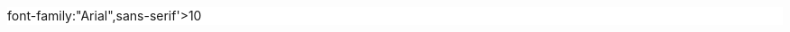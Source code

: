 
  font-family:"Arial",sans-serif'>10</span>

</td>

<td style="width:66.4pt;border-top:none;border-left:none;



  border-bottom:solid windowtext 1.0pt;border-right:solid windowtext 1.0pt;



  padding:0cm 5.4pt 0cm 5.4pt" valign="top" width="89">

<p align="center" style="margin-bottom:0cm;margin-bottom:.0001pt;



  text-align:center;line-height:normal"><span lang="EN-US" style='



  font-family:"Arial",sans-serif'>30</span>

</td>

</tr>

<tr>

<td style="width:52.5pt;border:solid windowtext 1.0pt;



  border-top:none;padding:0cm 5.4pt 0cm 5.4pt" valign="top" width="70">

<p align="center" style="margin-bottom:0cm;margin-bottom:.0001pt;



  text-align:center;line-height:normal"><span lang="EN-US" style='



  font-family:"Arial",sans-serif'>P4</span>

</td>

<td style="width:81.95pt;border-top:none;border-left:



  none;border-bottom:solid windowtext 1.0pt;border-right:solid windowtext 1.0pt;



  padding:0cm 5.4pt 0cm 5.4pt" valign="top" width="109">

<p align="center" style="margin-bottom:0cm;margin-bottom:.0001pt;



  text-align:center;line-height:normal"><span lang="EN-US" style='



  font-family:"Arial",sans-serif'>15</span>

</td>

<td style="width:66.4pt;border-top:none;border-left:none;
